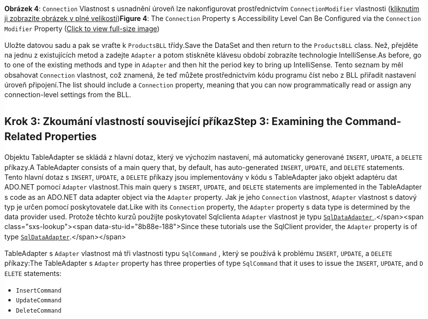 <span data-ttu-id="8b88e-180">**Obrázek 4**: `Connection` Vlastnost s usnadnění úroveň lze nakonfigurovat prostřednictvím `ConnectionModifier` vlastnosti ([kliknutím ji zobrazíte obrázek v plné velikosti](configuring-the-data-access-layer-s-connection-and-command-level-settings-vb/_static/image8.png))</span><span class="sxs-lookup"><span data-stu-id="8b88e-180">**Figure 4**: The `Connection` Property s Accessibility Level Can Be Configured via the `ConnectionModifier` Property ([Click to view full-size image](configuring-the-data-access-layer-s-connection-and-command-level-settings-vb/_static/image8.png))</span></span>

<span data-ttu-id="8b88e-181">Uložte datovou sadu a pak se vraťte k `ProductsBLL` třídy.</span><span class="sxs-lookup"><span data-stu-id="8b88e-181">Save the DataSet and then return to the `ProductsBLL` class.</span></span> <span data-ttu-id="8b88e-182">Než, přejděte na jednu z existujících metod a zadejte `Adapter` a potom stiskněte klávesu období zobrazíte technologie IntelliSense.</span><span class="sxs-lookup"><span data-stu-id="8b88e-182">As before, go to one of the existing methods and type in `Adapter` and then hit the period key to bring up IntelliSense.</span></span> <span data-ttu-id="8b88e-183">Tento seznam by měl obsahovat `Connection` vlastnost, což znamená, že teď můžete prostřednictvím kódu programu číst nebo z BLL přiřadit nastavení úroveň připojení.</span><span class="sxs-lookup"><span data-stu-id="8b88e-183">The list should include a `Connection` property, meaning that you can now programmatically read or assign any connection-level settings from the BLL.</span></span>

## <a name="step-3-examining-the-command-related-properties"></a><span data-ttu-id="8b88e-184">Krok 3: Zkoumání vlastností související příkaz</span><span class="sxs-lookup"><span data-stu-id="8b88e-184">Step 3: Examining the Command-Related Properties</span></span>

<span data-ttu-id="8b88e-185">Objektu TableAdapter se skládá z hlavní dotaz, který ve výchozím nastavení, má automaticky generované `INSERT`, `UPDATE`, a `DELETE` příkazy.</span><span class="sxs-lookup"><span data-stu-id="8b88e-185">A TableAdapter consists of a main query that, by default, has auto-generated `INSERT`, `UPDATE`, and `DELETE` statements.</span></span> <span data-ttu-id="8b88e-186">Tento hlavní dotaz s `INSERT`, `UPDATE`, a `DELETE` příkazy jsou implementovány v kódu s TableAdapter jako objekt adaptéru dat ADO.NET pomocí `Adapter` vlastnost.</span><span class="sxs-lookup"><span data-stu-id="8b88e-186">This main query s `INSERT`, `UPDATE`, and `DELETE` statements are implemented in the TableAdapter s code as an ADO.NET data adapter object via the `Adapter` property.</span></span> <span data-ttu-id="8b88e-187">Jak je jeho `Connection` vlastnost, `Adapter` vlastnost s datový typ je určen pomocí poskytovatele dat.</span><span class="sxs-lookup"><span data-stu-id="8b88e-187">Like with its `Connection` property, the `Adapter` property s data type is determined by the data provider used.</span></span> <span data-ttu-id="8b88e-188">Protože těchto kurzů použijte poskytovatel Sqlclienta `Adapter` vlastnost je typu [ `SqlDataAdapter` ](https://msdn.microsoft.com/library/system.data.sqlclient.sqldataadapter(VS.80).aspx).</span><span class="sxs-lookup"><span data-stu-id="8b88e-188">Since these tutorials use the SqlClient provider, the `Adapter` property is of type [`SqlDataAdapter`](https://msdn.microsoft.com/library/system.data.sqlclient.sqldataadapter(VS.80).aspx).</span></span>

<span data-ttu-id="8b88e-189">TableAdapter s `Adapter` vlastnost má tři vlastnosti typu `SqlCommand` , který se používá k problému `INSERT`, `UPDATE`, a `DELETE` příkazy:</span><span class="sxs-lookup"><span data-stu-id="8b88e-189">The TableAdapter s `Adapter` property has three properties of type `SqlCommand` that it uses to issue the `INSERT`, `UPDATE`, and `DELETE` statements:</span></span>

- `InsertCommand`
- `UpdateCommand`
- `DeleteCommand`
